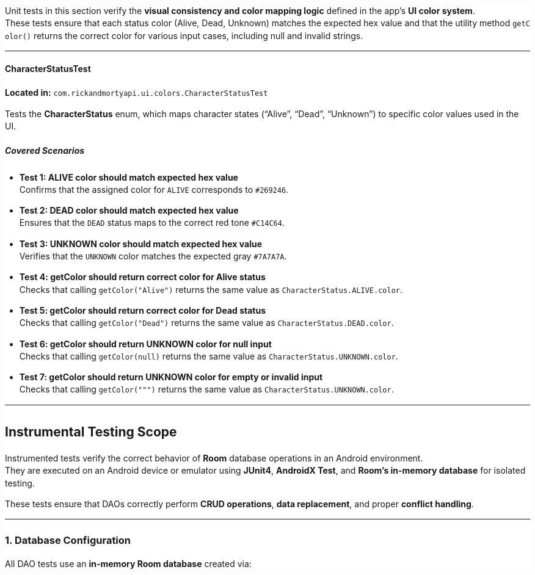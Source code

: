 Unit tests in this section verify the **visual consistency and color mapping logic** defined in the app’s **UI color system**.  
These tests ensure that each status color (Alive, Dead, Unknown) matches the expected hex value and that the utility method `getColor()` returns the correct color for various input cases, including null and invalid strings.

---

#### CharacterStatusTest

**Located in:** `com.rickandmortyapi.ui.colors.CharacterStatusTest`

Tests the **CharacterStatus** enum, which maps character states (“Alive”, “Dead”, “Unknown”) to specific color values used in the UI.

##### Covered Scenarios

- **Test 1: ALIVE color should match expected hex value**  
  Confirms that the assigned color for `ALIVE` corresponds to `#269246`.

- **Test 2: DEAD color should match expected hex value**  
  Ensures that the `DEAD` status maps to the correct red tone `#C14C64`.

- **Test 3: UNKNOWN color should match expected hex value**  
  Verifies that the `UNKNOWN` color matches the expected gray `#7A7A7A`.

- **Test 4: getColor should return correct color for Alive status**  
  Checks that calling `getColor("Alive")` returns the same value as `CharacterStatus.ALIVE.color`.

- **Test 5: getColor should return correct color for Dead status**  
  Checks that calling `getColor("Dead")` returns the same value as `CharacterStatus.DEAD.color`.

- **Test 6: getColor should return UNKNOWN color for null input**  
  Checks that calling `getColor(null)` returns the same value as `CharacterStatus.UNKNOWN.color`.

- **Test 7: getColor should return UNKNOWN color for empty or invalid input**  
  Checks that calling `getColor(""")` returns the same value as `CharacterStatus.UNKNOWN.color`.

---




## Instrumental Testing Scope

Instrumented tests verify the correct behavior of **Room** database operations in an Android environment.  
They are executed on an Android device or emulator using **JUnit4**, **AndroidX Test**, and **Room’s in-memory database** for isolated testing.

These tests ensure that DAOs correctly perform **CRUD operations**, **data replacement**, and proper **conflict handling**.

---

### 1. Database Configuration

All DAO tests use an **in-memory Room database** created via:
